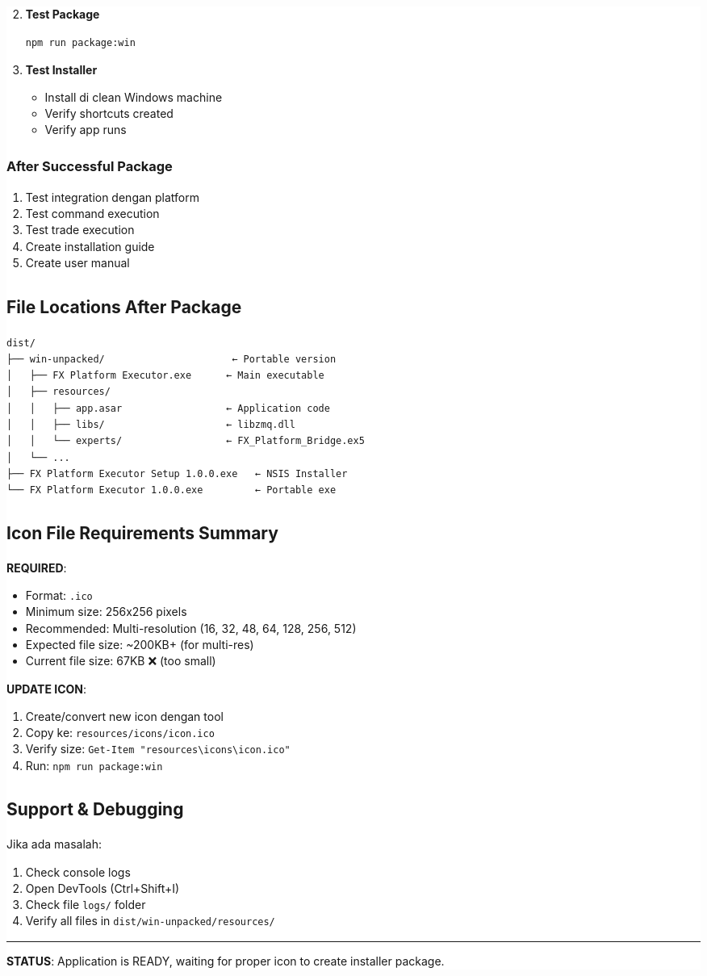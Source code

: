 2. **Test Package**
   ```bash
   npm run package:win
   ```

3. **Test Installer**
   - Install di clean Windows machine
   - Verify shortcuts created
   - Verify app runs

### After Successful Package
1. Test integration dengan platform
2. Test command execution
3. Test trade execution
4. Create installation guide
5. Create user manual

## File Locations After Package

```
dist/
├── win-unpacked/                      ← Portable version
│   ├── FX Platform Executor.exe      ← Main executable
│   ├── resources/
│   │   ├── app.asar                  ← Application code
│   │   ├── libs/                     ← libzmq.dll
│   │   └── experts/                  ← FX_Platform_Bridge.ex5
│   └── ...
├── FX Platform Executor Setup 1.0.0.exe   ← NSIS Installer
└── FX Platform Executor 1.0.0.exe         ← Portable exe
```

## Icon File Requirements Summary

**REQUIRED**:
- Format: `.ico`
- Minimum size: 256x256 pixels
- Recommended: Multi-resolution (16, 32, 48, 64, 128, 256, 512)
- Expected file size: ~200KB+ (for multi-res)
- Current file size: 67KB ❌ (too small)

**UPDATE ICON**:
1. Create/convert new icon dengan tool
2. Copy ke: `resources/icons/icon.ico`
3. Verify size: `Get-Item "resources\icons\icon.ico"`
4. Run: `npm run package:win`

## Support & Debugging

Jika ada masalah:
1. Check console logs
2. Open DevTools (Ctrl+Shift+I)
3. Check file `logs/` folder
4. Verify all files in `dist/win-unpacked/resources/`

---

**STATUS**: Application is READY, waiting for proper icon to create installer package.
